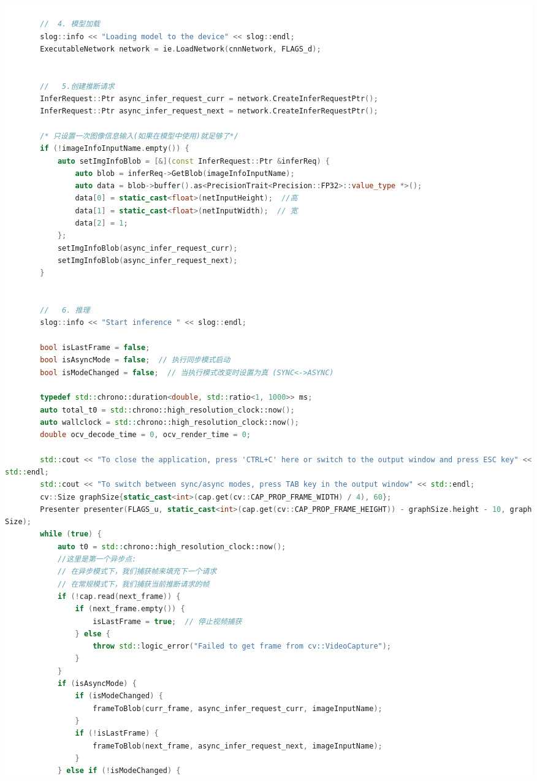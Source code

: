 ```C++

        //  4. 模型加载
        slog::info << "Loading model to the device" << slog::endl;
        ExecutableNetwork network = ie.LoadNetwork(cnnNetwork, FLAGS_d);
         

        //   5.创建推断请求 
        InferRequest::Ptr async_infer_request_curr = network.CreateInferRequestPtr();
        InferRequest::Ptr async_infer_request_next = network.CreateInferRequestPtr();

        /* 只设置一次图像信息输入(如果在模型中使用)就足够了*/
        if (!imageInfoInputName.empty()) {
            auto setImgInfoBlob = [&](const InferRequest::Ptr &inferReq) {
                auto blob = inferReq->GetBlob(imageInfoInputName);
                auto data = blob->buffer().as<PrecisionTrait<Precision::FP32>::value_type *>();
                data[0] = static_cast<float>(netInputHeight);  //高
                data[1] = static_cast<float>(netInputWidth);  // 宽
                data[2] = 1;
            };
            setImgInfoBlob(async_infer_request_curr);
            setImgInfoBlob(async_infer_request_next);
        }
      

        //   6. 推理 
        slog::info << "Start inference " << slog::endl;

        bool isLastFrame = false;
        bool isAsyncMode = false;  // 执行同步模式启动
        bool isModeChanged = false;  // 当执行模式改变时设置为真 (SYNC<->ASYNC)

        typedef std::chrono::duration<double, std::ratio<1, 1000>> ms;
        auto total_t0 = std::chrono::high_resolution_clock::now();
        auto wallclock = std::chrono::high_resolution_clock::now();
        double ocv_decode_time = 0, ocv_render_time = 0;

        std::cout << "To close the application, press 'CTRL+C' here or switch to the output window and press ESC key" << std::endl;
        std::cout << "To switch between sync/async modes, press TAB key in the output window" << std::endl;
        cv::Size graphSize{static_cast<int>(cap.get(cv::CAP_PROP_FRAME_WIDTH) / 4), 60};
        Presenter presenter(FLAGS_u, static_cast<int>(cap.get(cv::CAP_PROP_FRAME_HEIGHT)) - graphSize.height - 10, graphSize);
        while (true) {
            auto t0 = std::chrono::high_resolution_clock::now();
            //这里是第一个异步点:
            // 在异步模式下，我们捕获帧来填充下一个请求
            // 在常规模式下，我们捕获当前推断请求的帧
            if (!cap.read(next_frame)) {
                if (next_frame.empty()) {
                    isLastFrame = true;  // 停止视频捕获
                } else {
                    throw std::logic_error("Failed to get frame from cv::VideoCapture");
                }
            }
            if (isAsyncMode) {
                if (isModeChanged) {
                    frameToBlob(curr_frame, async_infer_request_curr, imageInputName);
                }
                if (!isLastFrame) {
                    frameToBlob(next_frame, async_infer_request_next, imageInputName);
                }
            } else if (!isModeChanged) {
```
